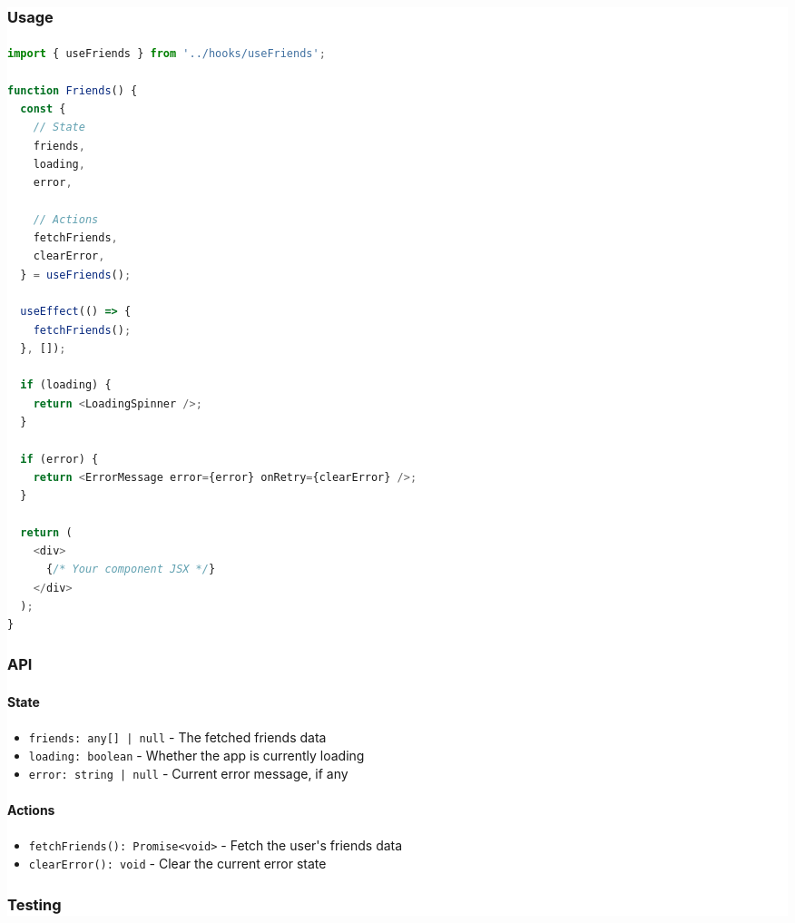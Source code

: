 ### Usage

```typescript
import { useFriends } from '../hooks/useFriends';

function Friends() {
  const {
    // State
    friends,
    loading,
    error,

    // Actions
    fetchFriends,
    clearError,
  } = useFriends();

  useEffect(() => {
    fetchFriends();
  }, []);

  if (loading) {
    return <LoadingSpinner />;
  }

  if (error) {
    return <ErrorMessage error={error} onRetry={clearError} />;
  }

  return (
    <div>
      {/* Your component JSX */}
    </div>
  );
}
```

### API

#### State

- `friends: any[] | null` - The fetched friends data
- `loading: boolean` - Whether the app is currently loading
- `error: string | null` - Current error message, if any

#### Actions

- `fetchFriends(): Promise<void>` - Fetch the user's friends data
- `clearError(): void` - Clear the current error state

### Testing
